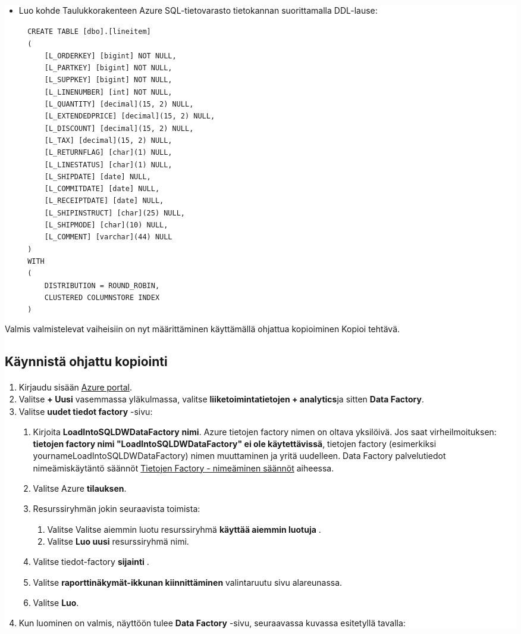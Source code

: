 - Luo kohde Taulukkorakenteen Azure SQL-tietovarasto tietokannan suorittamalla DDL-lause:

        CREATE TABLE [dbo].[lineitem]
        (
            [L_ORDERKEY] [bigint] NOT NULL,
            [L_PARTKEY] [bigint] NOT NULL,
            [L_SUPPKEY] [bigint] NOT NULL,
            [L_LINENUMBER] [int] NOT NULL,
            [L_QUANTITY] [decimal](15, 2) NULL,
            [L_EXTENDEDPRICE] [decimal](15, 2) NULL,
            [L_DISCOUNT] [decimal](15, 2) NULL,
            [L_TAX] [decimal](15, 2) NULL,
            [L_RETURNFLAG] [char](1) NULL,
            [L_LINESTATUS] [char](1) NULL,
            [L_SHIPDATE] [date] NULL,
            [L_COMMITDATE] [date] NULL,
            [L_RECEIPTDATE] [date] NULL,
            [L_SHIPINSTRUCT] [char](25) NULL,
            [L_SHIPMODE] [char](10) NULL,
            [L_COMMENT] [varchar](44) NULL
        )
        WITH
        (
            DISTRIBUTION = ROUND_ROBIN,
            CLUSTERED COLUMNSTORE INDEX
        )

Valmis valmistelevat vaiheisiin on nyt määrittäminen käyttämällä ohjattua kopioiminen Kopioi tehtävä.

## <a name="launch-copy-wizard"></a>Käynnistä ohjattu kopiointi

1.  Kirjaudu sisään [Azure portal](https://portal.azure.com).
2.  Valitse **+ Uusi** vasemmassa yläkulmassa, valitse **liiketoimintatietojen + analytics**ja sitten **Data Factory**. 
6. Valitse **uudet tiedot factory** -sivu:
    1. Kirjoita **LoadIntoSQLDWDataFactory** **nimi**.
        Azure tietojen factory nimen on oltava yksilöivä. Jos saat virheilmoituksen: **tietojen factory nimi "LoadIntoSQLDWDataFactory" ei ole käytettävissä**, tietojen factory (esimerkiksi yournameLoadIntoSQLDWDataFactory) nimen muuttaminen ja yritä uudelleen. Data Factory palvelutiedot nimeämiskäytäntö säännöt [Tietojen Factory - nimeäminen säännöt](data-factory-naming-rules.md) aiheessa.  
     
    2. Valitse Azure **tilauksen**.
    3. Resurssiryhmän jokin seuraavista toimista: 
        1. Valitse Valitse aiemmin luotu resurssiryhmä **käyttää aiemmin luotuja** .
        2. Valitse **Luo uusi** resurssiryhmä nimi.
    3. Valitse tiedot-factory **sijainti** .
    4. Valitse **raporttinäkymät-ikkunan kiinnittäminen** valintaruutu sivu alareunassa.  
    5. Valitse **Luo**.
10. Kun luominen on valmis, näyttöön tulee **Data Factory** -sivu, seuraavassa kuvassa esitetyllä tavalla:

